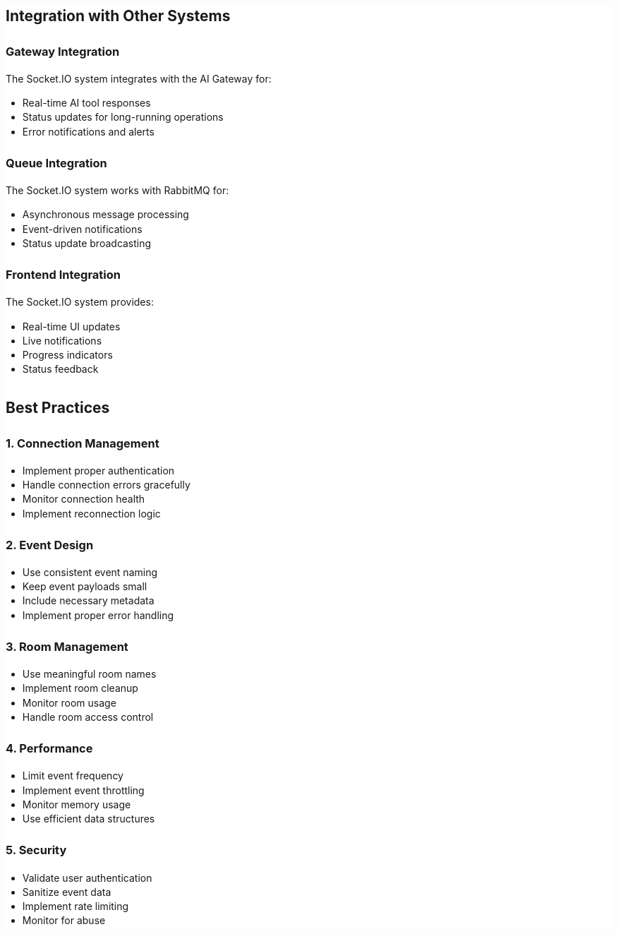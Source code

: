 ## Integration with Other Systems

### Gateway Integration
The Socket.IO system integrates with the AI Gateway for:
- Real-time AI tool responses
- Status updates for long-running operations
- Error notifications and alerts

### Queue Integration
The Socket.IO system works with RabbitMQ for:
- Asynchronous message processing
- Event-driven notifications
- Status update broadcasting

### Frontend Integration
The Socket.IO system provides:
- Real-time UI updates
- Live notifications
- Progress indicators
- Status feedback

## Best Practices

### 1. Connection Management
- Implement proper authentication
- Handle connection errors gracefully
- Monitor connection health
- Implement reconnection logic

### 2. Event Design
- Use consistent event naming
- Keep event payloads small
- Include necessary metadata
- Implement proper error handling

### 3. Room Management
- Use meaningful room names
- Implement room cleanup
- Monitor room usage
- Handle room access control

### 4. Performance
- Limit event frequency
- Implement event throttling
- Monitor memory usage
- Use efficient data structures

### 5. Security
- Validate user authentication
- Sanitize event data
- Implement rate limiting
- Monitor for abuse
